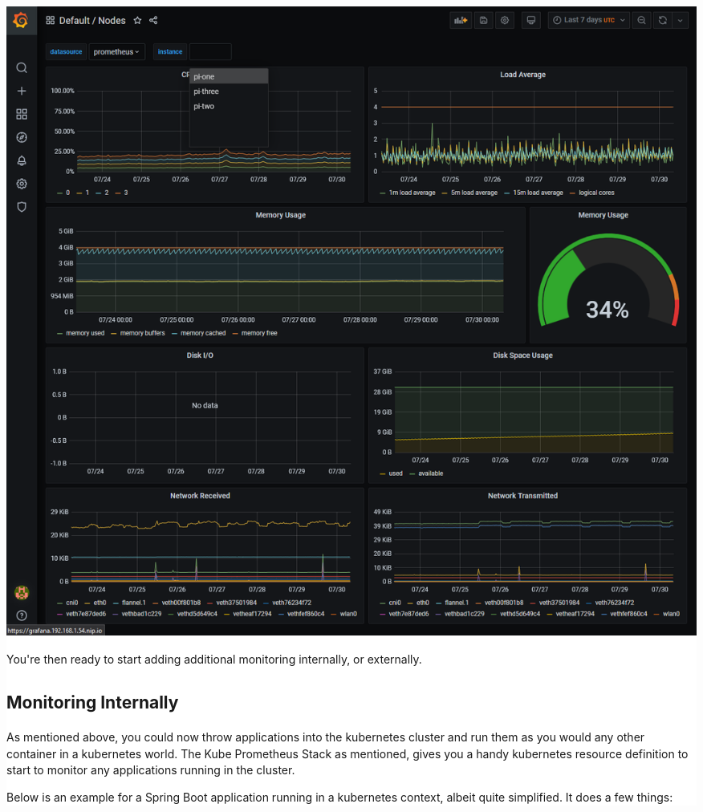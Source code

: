 ![Node Exporter](images/default-nodes-dashboard.PNG "Nodes Dashboard")

You're then ready to start adding additional monitoring internally, or externally.

## Monitoring Internally

As mentioned above, you could now throw applications into the kubernetes cluster and run them as you would any other container in a kubernetes world. The Kube Prometheus Stack as mentioned, gives you a handy kubernetes resource definition to start to monitor any 
applications running in the cluster. 

Below is an example for a Spring Boot application running in a kubernetes context, albeit quite simplified. It does a few things:
